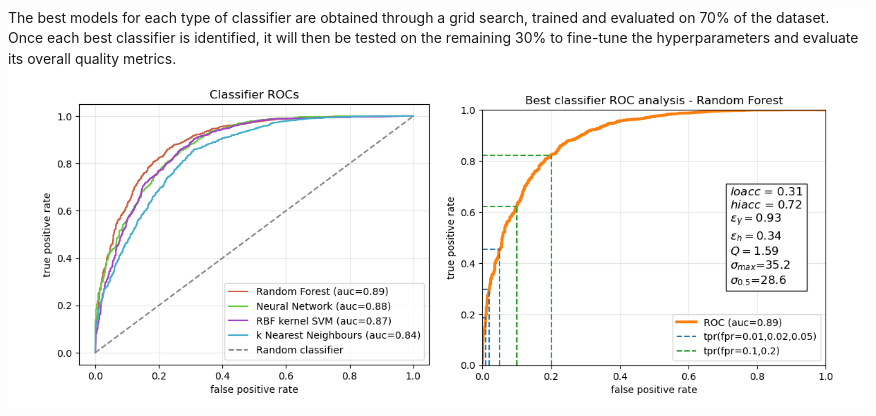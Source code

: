 The best models for each type of classifier are obtained through a grid search, trained and evaluated on 70% of the dataset. Once each best classifier is identified, it will then be tested on the remaining 30% to fine-tune the hyperparameters and evaluate its overall quality metrics.


<p align="center">
  <img width="400" src="./Plots/Rocs.png" width="250" alt="Image 1" />
  <img width="400" src="./Plots/BestRoc.png" width="250" alt="Image 2" />
</p>
<div align="center">
